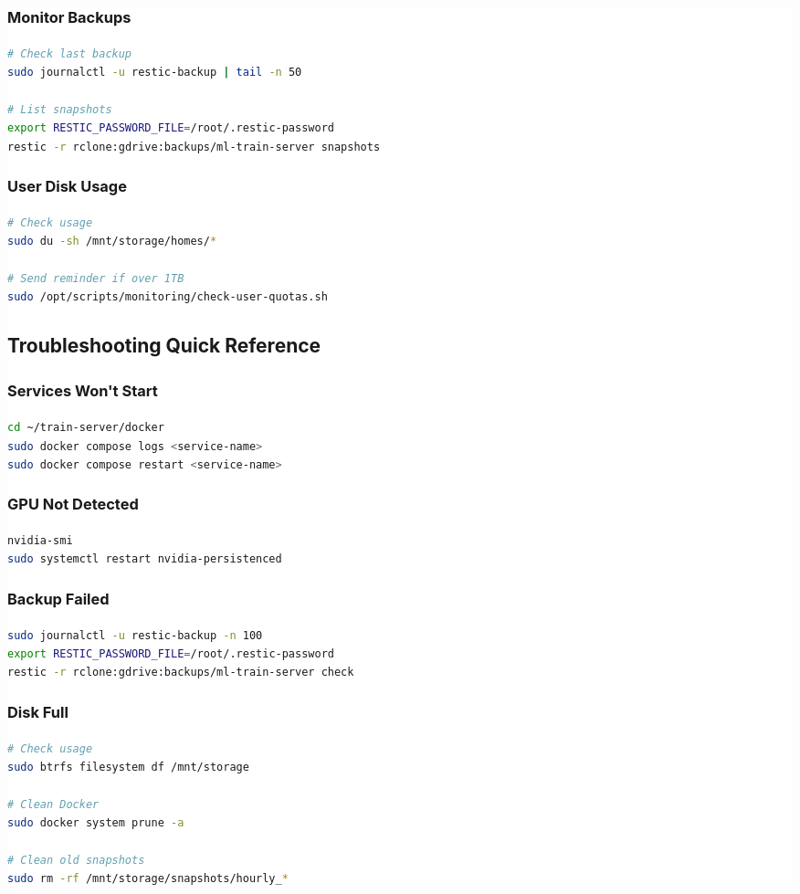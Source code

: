 ### Monitor Backups
```bash
# Check last backup
sudo journalctl -u restic-backup | tail -n 50

# List snapshots
export RESTIC_PASSWORD_FILE=/root/.restic-password
restic -r rclone:gdrive:backups/ml-train-server snapshots
```

### User Disk Usage
```bash
# Check usage
sudo du -sh /mnt/storage/homes/*

# Send reminder if over 1TB
sudo /opt/scripts/monitoring/check-user-quotas.sh
```

## Troubleshooting Quick Reference

### Services Won't Start
```bash
cd ~/train-server/docker
sudo docker compose logs <service-name>
sudo docker compose restart <service-name>
```

### GPU Not Detected
```bash
nvidia-smi
sudo systemctl restart nvidia-persistenced
```

### Backup Failed
```bash
sudo journalctl -u restic-backup -n 100
export RESTIC_PASSWORD_FILE=/root/.restic-password
restic -r rclone:gdrive:backups/ml-train-server check
```

### Disk Full
```bash
# Check usage
sudo btrfs filesystem df /mnt/storage

# Clean Docker
sudo docker system prune -a

# Clean old snapshots
sudo rm -rf /mnt/storage/snapshots/hourly_*
```
